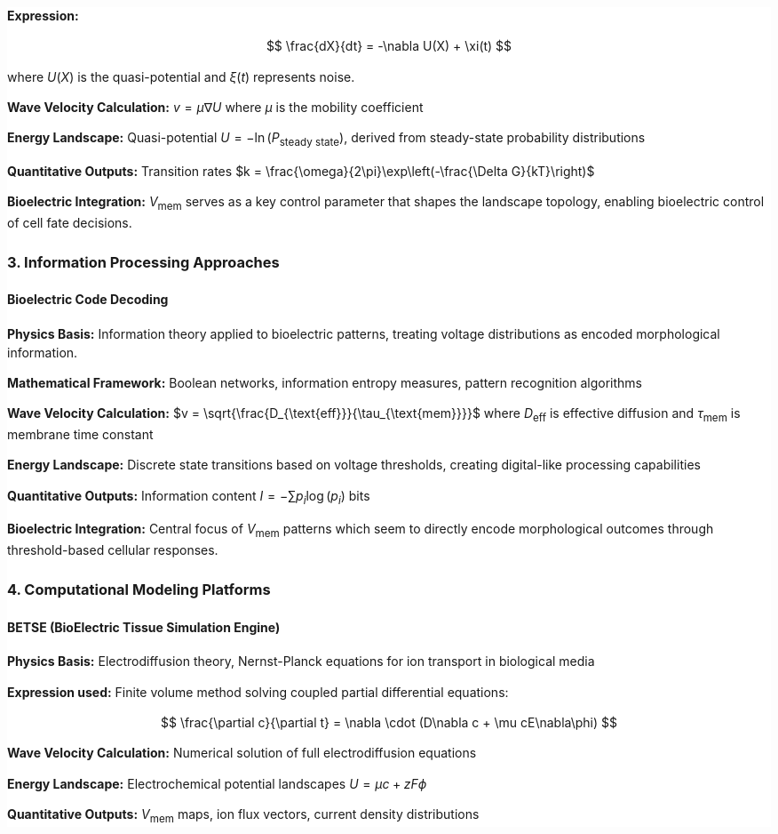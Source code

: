 **Expression:**

$$
\frac{dX}{dt} = -\nabla U(X) + \xi(t)
$$

where $U(X)$ is the quasi-potential and $\xi(t)$ represents noise.

**Wave Velocity Calculation:** $v = \mu\nabla U$ where $\mu$ is the mobility coefficient

**Energy Landscape:** Quasi-potential $U = -\ln(P_{\text{steady state}})$, derived from steady-state probability distributions

**Quantitative Outputs:** Transition rates $k = \frac{\omega}{2\pi}\exp\left(-\frac{\Delta G}{kT}\right)$

**Bioelectric Integration:** $V_{\text{mem}}$ serves as a key control parameter that shapes the landscape topology, enabling bioelectric control of cell fate decisions.

### 3. Information Processing Approaches

#### Bioelectric Code Decoding

**Physics Basis:** Information theory applied to bioelectric patterns, treating voltage distributions as encoded morphological information.

**Mathematical Framework:** Boolean networks, information entropy measures, pattern recognition algorithms

**Wave Velocity Calculation:** $v = \sqrt{\frac{D_{\text{eff}}}{\tau_{\text{mem}}}}$ where $D_{\text{eff}}$ is effective diffusion and $\tau_{\text{mem}}$ is membrane time constant

**Energy Landscape:** Discrete state transitions based on voltage thresholds, creating digital-like processing capabilities

**Quantitative Outputs:** Information content $I = -\sum p_i \log(p_i)$ bits

**Bioelectric Integration:** Central focus of $V_{\text{mem}}$ patterns which seem to directly encode morphological outcomes through threshold-based cellular responses.

### 4. Computational Modeling Platforms

#### BETSE (BioElectric Tissue Simulation Engine)

**Physics Basis:** Electrodiffusion theory, Nernst-Planck equations for ion transport in biological media

**Expression used:** Finite volume method solving coupled partial differential equations:

$$
\frac{\partial c}{\partial t} = \nabla \cdot (D\nabla c + \mu cE\nabla\phi)
$$

**Wave Velocity Calculation:** Numerical solution of full electrodiffusion equations

**Energy Landscape:** Electrochemical potential landscapes $U = \mu c + zF\phi$

**Quantitative Outputs:** $V_{\text{mem}}$ maps, ion flux vectors, current density distributions
